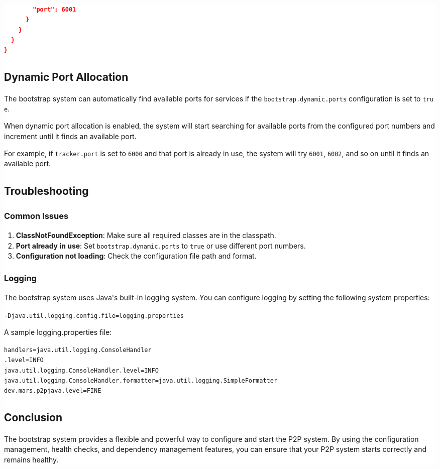 ```json
        "port": 6001
      }
    }
  }
}
```

## Dynamic Port Allocation

The bootstrap system can automatically find available ports for services if the `bootstrap.dynamic.ports` configuration is set to `true`.

When dynamic port allocation is enabled, the system will start searching for available ports from the configured port numbers and increment until it finds an available port.

For example, if `tracker.port` is set to `6000` and that port is already in use, the system will try `6001`, `6002`, and so on until it finds an available port.

## Troubleshooting

### Common Issues

1. **ClassNotFoundException**: Make sure all required classes are in the classpath.
2. **Port already in use**: Set `bootstrap.dynamic.ports` to `true` or use different port numbers.
3. **Configuration not loading**: Check the configuration file path and format.

### Logging

The bootstrap system uses Java's built-in logging system. You can configure logging by setting the following system properties:

```
-Djava.util.logging.config.file=logging.properties
```

A sample logging.properties file:

```properties
handlers=java.util.logging.ConsoleHandler
.level=INFO
java.util.logging.ConsoleHandler.level=INFO
java.util.logging.ConsoleHandler.formatter=java.util.logging.SimpleFormatter
dev.mars.p2pjava.level=FINE
```

## Conclusion

The bootstrap system provides a flexible and powerful way to configure and start the P2P system. By using the configuration management, health checks, and dependency management features, you can ensure that your P2P system starts correctly and remains healthy.